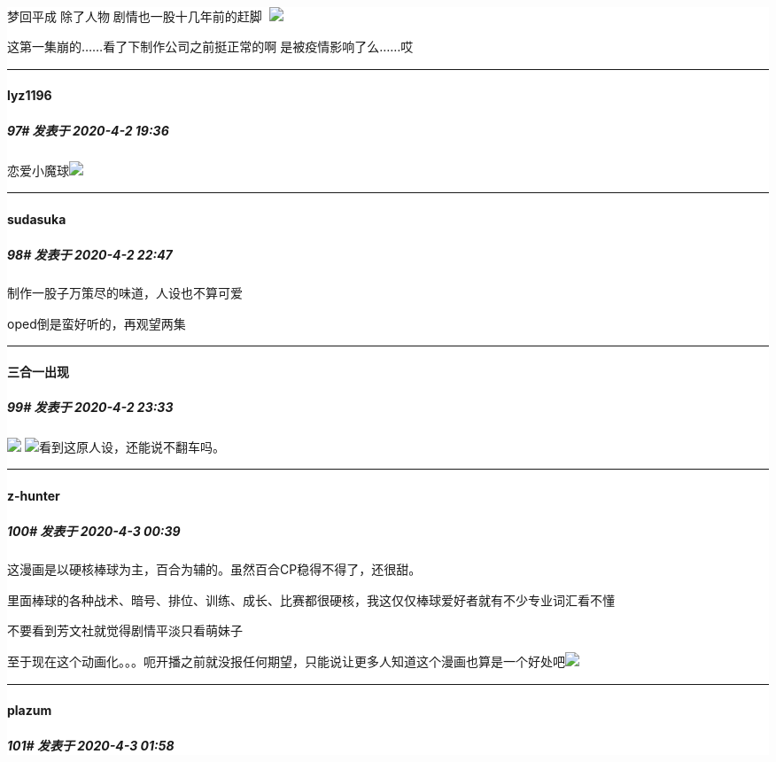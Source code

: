 梦回平成 除了人物 剧情也一股十几年前的赶脚  <img src="https://static.saraba1st.com/image/smiley/face2017/066.png" referrerpolicy="no-referrer">


这第一集崩的……看了下制作公司之前挺正常的啊 是被疫情影响了么……哎 


-----

####  lyz1196  
##### 97#       发表于 2020-4-2 19:36


恋爱小魔球<img src="https://static.saraba1st.com/image/smiley/face2017/066.png" referrerpolicy="no-referrer">


-----

####  sudasuka  
##### 98#       发表于 2020-4-2 22:47


制作一股子万策尽的味道，人设也不算可爱

oped倒是蛮好听的，再观望两集


-----

####  三合一出现  
##### 99#       发表于 2020-4-2 23:33


<img src="https://imgs.aixifan.com/o_1e4rfepjpbngap010q617t6i9b7.jpg" referrerpolicy="no-referrer">
<img src="https://static.saraba1st.com/image/smiley/face2017/001.png" referrerpolicy="no-referrer">看到这原人设，还能说不翻车吗。


-----

####  z-hunter  
##### 100#       发表于 2020-4-3 00:39


这漫画是以硬核棒球为主，百合为辅的。虽然百合CP稳得不得了，还很甜。

里面棒球的各种战术、暗号、排位、训练、成长、比赛都很硬核，我这仅仅棒球爱好者就有不少专业词汇看不懂

不要看到芳文社就觉得剧情平淡只看萌妹子


至于现在这个动画化。。。呃开播之前就没报任何期望，只能说让更多人知道这个漫画也算是一个好处吧<img src="https://static.saraba1st.com/image/smiley/face2017/068.png" referrerpolicy="no-referrer">


-----

####  plazum  
##### 101#       发表于 2020-4-3 01:58

